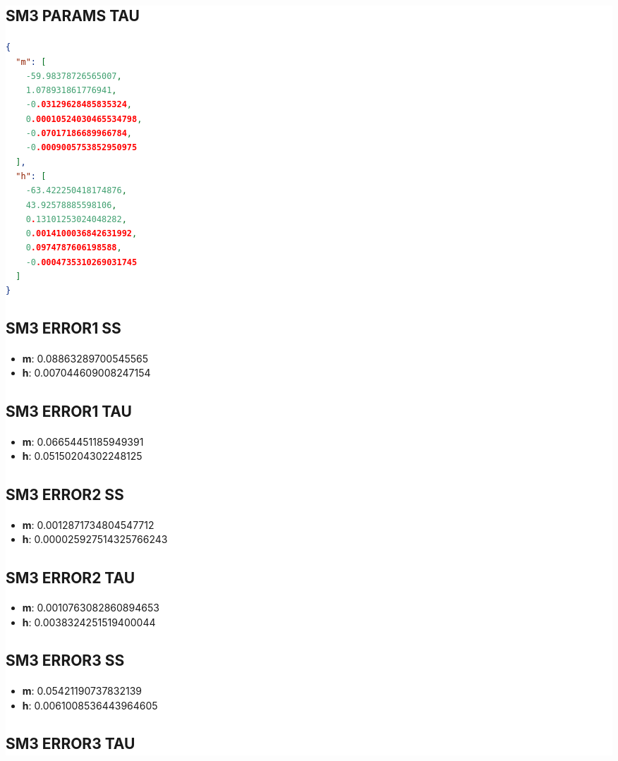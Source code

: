 ## SM3 PARAMS TAU

```json
{
  "m": [
    -59.98378726565007,
    1.078931861776941,
    -0.03129628485835324,
    0.00010524030465534798,
    -0.07017186689966784,
    -0.0009005753852950975
  ],
  "h": [
    -63.422250418174876,
    43.92578885598106,
    0.13101253024048282,
    0.0014100036842631992,
    0.0974787606198588,
    -0.0004735310269031745
  ]
}
```

## SM3 ERROR1 SS

- **m**: 0.08863289700545565
- **h**: 0.007044609008247154

## SM3 ERROR1 TAU

- **m**: 0.06654451185949391
- **h**: 0.05150204302248125

## SM3 ERROR2 SS

- **m**: 0.0012871734804547712
- **h**: 0.000025927514325766243

## SM3 ERROR2 TAU

- **m**: 0.0010763082860894653
- **h**: 0.0038324251519400044

## SM3 ERROR3 SS

- **m**: 0.05421190737832139
- **h**: 0.0061008536443964605

## SM3 ERROR3 TAU
